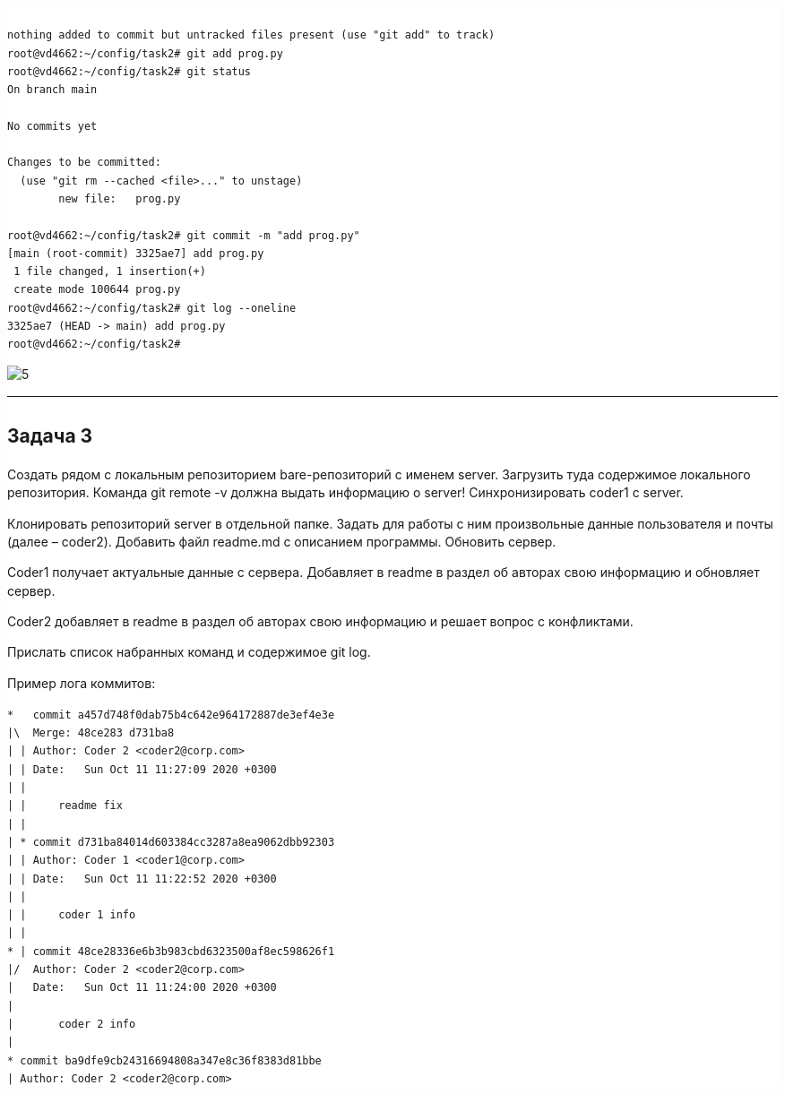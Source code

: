 ```

nothing added to commit but untracked files present (use "git add" to track)
root@vd4662:~/config/task2# git add prog.py
root@vd4662:~/config/task2# git status
On branch main

No commits yet

Changes to be committed:
  (use "git rm --cached <file>..." to unstage)
        new file:   prog.py

root@vd4662:~/config/task2# git commit -m "add prog.py"
[main (root-commit) 3325ae7] add prog.py
 1 file changed, 1 insertion(+)
 create mode 100644 prog.py
root@vd4662:~/config/task2# git log --oneline
3325ae7 (HEAD -> main) add prog.py
root@vd4662:~/config/task2#
```

![5](https://github.com/user-attachments/assets/eddb76ad-db7b-466f-af6b-82b64e5edd0d)

---


## Задача 3

Создать рядом с локальным репозиторием bare-репозиторий с именем server. Загрузить туда содержимое локального репозитория. Команда git remote -v должна выдать информацию о server! Синхронизировать coder1 с server.

Клонировать репозиторий server в отдельной папке. Задать для работы с ним произвольные данные пользователя и почты (далее – coder2). Добавить файл readme.md с описанием программы. Обновить сервер.

Coder1 получает актуальные данные с сервера. Добавляет в readme в раздел об авторах свою информацию и обновляет сервер.

Coder2 добавляет в readme в раздел об авторах свою информацию и решает вопрос с конфликтами.

Прислать список набранных команд и содержимое git log.

Пример лога коммитов:

```
*   commit a457d748f0dab75b4c642e964172887de3ef4e3e
|\  Merge: 48ce283 d731ba8
| | Author: Coder 2 <coder2@corp.com>
| | Date:   Sun Oct 11 11:27:09 2020 +0300
| | 
| |     readme fix
| | 
| * commit d731ba84014d603384cc3287a8ea9062dbb92303
| | Author: Coder 1 <coder1@corp.com>
| | Date:   Sun Oct 11 11:22:52 2020 +0300
| | 
| |     coder 1 info
| | 
* | commit 48ce28336e6b3b983cbd6323500af8ec598626f1
|/  Author: Coder 2 <coder2@corp.com>
|   Date:   Sun Oct 11 11:24:00 2020 +0300
|   
|       coder 2 info
| 
* commit ba9dfe9cb24316694808a347e8c36f8383d81bbe
| Author: Coder 2 <coder2@corp.com>
```